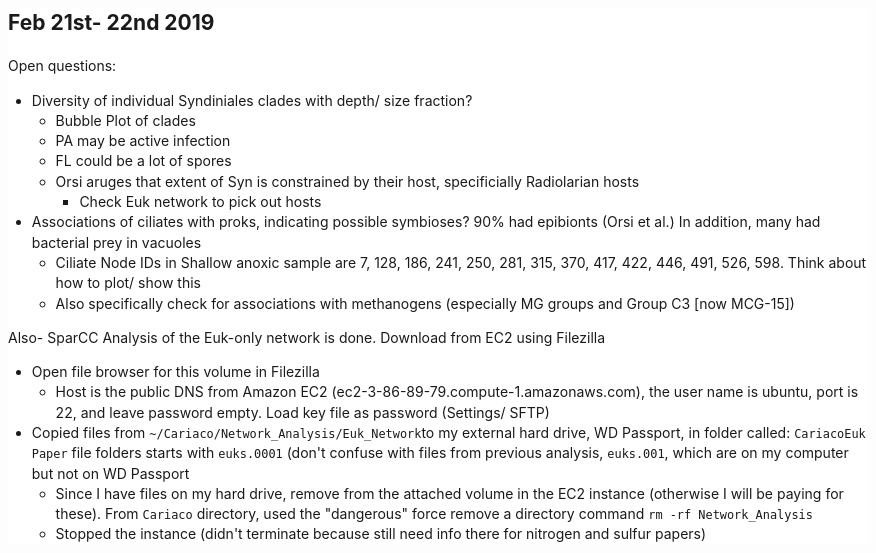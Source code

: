 		


## Feb 21st- 22nd 2019
Open questions:

- Diversity of individual Syndiniales clades with depth/ size fraction? 
	- Bubble Plot of clades
	- PA may be active infection
	- FL could be a lot of spores
	- Orsi aruges that extent of Syn is constrained by their host, specificially Radiolarian hosts 
		- Check Euk network to pick out hosts
- Associations of ciliates with proks, indicating possible symbioses? 90% had epibionts (Orsi et al.) In addition, many had bacterial prey in vacuoles
	- Ciliate Node IDs in Shallow anoxic sample are 7, 128, 186, 241, 250, 281, 315, 370, 417, 422, 446, 491, 526, 598. Think about how to plot/ show this
	- Also specifically check for associations with methanogens (especially MG groups and Group C3 [now MCG-15])


Also- SparCC Analysis of the Euk-only network is done. Download from EC2 using Filezilla

- Open file browser for this volume in Filezilla
	- Host is the public DNS from Amazon EC2 (ec2-3-86-89-79.compute-1.amazonaws.com), the user name is ubuntu, port is 22, and leave password empty. Load key file as password (Settings/ SFTP)
- Copied files from ```~/Cariaco/Network_Analysis/Euk_Network```to my external hard drive, WD Passport, in folder called: ```CariacoEukPaper⁩``` file folders starts with ```euks.0001``` (don't confuse with files from previous analysis, ```euks.001```, which are on my computer but not on WD Passport
	- Since I have files on my hard drive, remove from the attached volume in the EC2 instance (otherwise I will be paying for these). From ```Cariaco``` directory, used the "dangerous" force remove a directory command ```rm -rf Network_Analysis```
	- Stopped the instance (didn't terminate because still need info there for nitrogen and sulfur papers)


